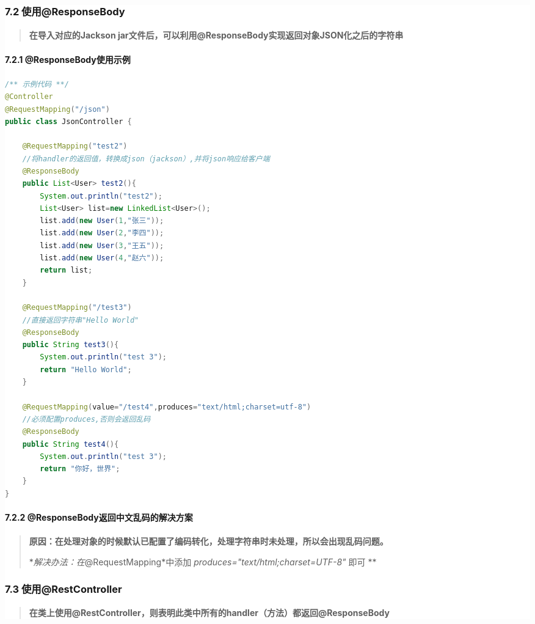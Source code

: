 ### 7.2 使用@ResponseBody

> **在导入对应的Jackson jar文件后，可以利用@ResponseBody实现返回对象JSON化之后的字符串**

#### 7.2.1 @ResponseBody使用示例

~~~java
/** 示例代码 **/
@Controller
@RequestMapping("/json")
public class JsonController {

    @RequestMapping("test2")
    //将handler的返回值，转换成json（jackson）,并将json响应给客户端
    @ResponseBody
    public List<User> test2(){
        System.out.println("test2");
        List<User> list=new LinkedList<User>();
        list.add(new User(1,"张三"));
        list.add(new User(2,"李四"));
        list.add(new User(3,"王五"));
        list.add(new User(4,"赵六"));
        return list;
    }
    
    @RequestMapping("/test3")
    //直接返回字符串"Hello World"
    @ResponseBody
    public String test3(){
        System.out.println("test 3");
        return "Hello World";
    }
    
	@RequestMapping(value="/test4",produces="text/html;charset=utf-8")
    //必须配置produces,否则会返回乱码
    @ResponseBody
    public String test4(){
        System.out.println("test 3");
        return "你好，世界";
    }
}
~~~

#### 7.2.2 @ResponseBody返回中文乱码的解决方案

> **原因：在处理对象的时候默认已配置了编码转化，处理字符串时未处理，所以会出现乱码问题。**
>
> **解决办法：在*@RequestMapping*中添加 *produces="text/html;charset=UTF-8"* 即可 **

### 7.3 使用@RestController

> **在类上使用@RestController，则表明此类中所有的handler（方法）都返回@ResponseBody**
